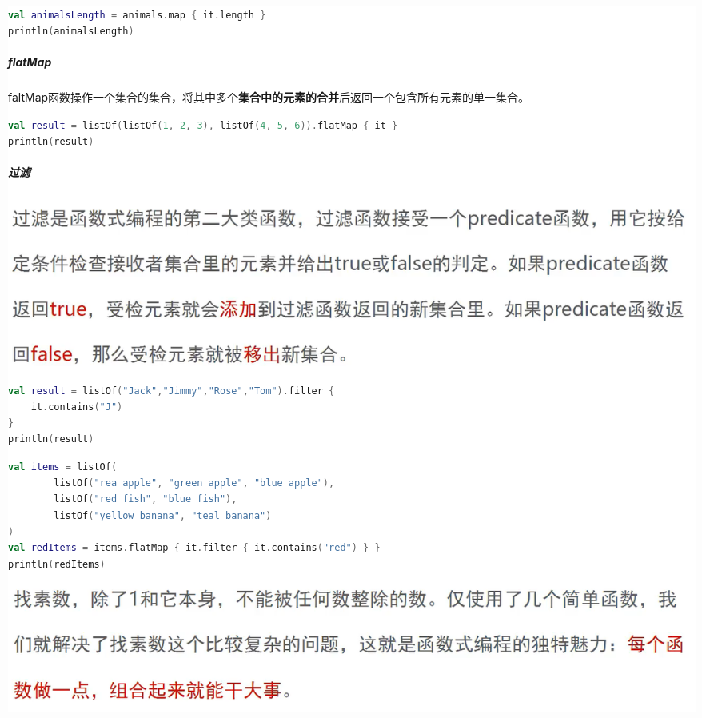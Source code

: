 ```kotlin
val animalsLength = animals.map { it.length }
println(animalsLength)
```



##### flatMap

faltMap函数操作一个集合的集合，将其中多个**集合中的元素的合并**后返回一个包含所有元素的单一集合。

```kotlin
val result = listOf(listOf(1, 2, 3), listOf(4, 5, 6)).flatMap { it }
println(result)
```



##### 过滤

![2021-08-22_4.07.58_filter](kotlin-ext-func/2021-08-22_4.07.58_filter.png)

```kotlin
val result = listOf("Jack","Jimmy","Rose","Tom").filter {
    it.contains("J")
}
println(result)
```



```kotlin
val items = listOf(
        listOf("rea apple", "green apple", "blue apple"),
        listOf("red fish", "blue fish"),
        listOf("yellow banana", "teal banana")
)
val redItems = items.flatMap { it.filter { it.contains("red") } }
println(redItems)
```



![2021-08-22_4.56](kotlin-ext-func/2021-08-22_4.56.png)
